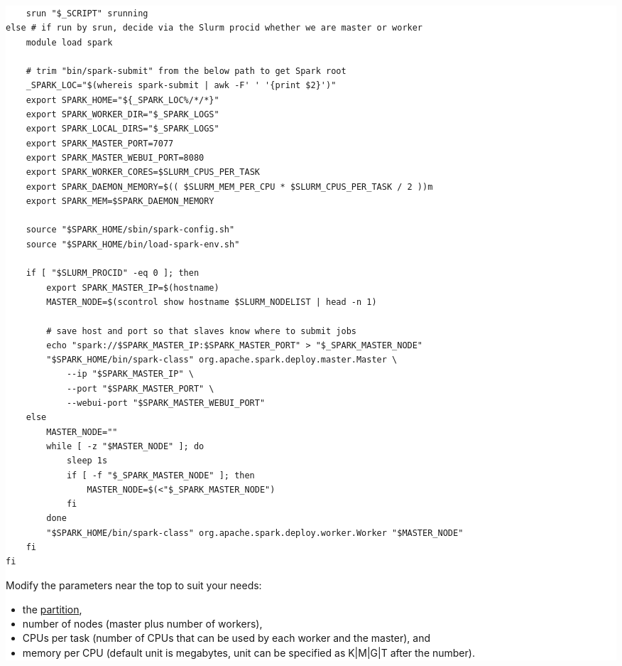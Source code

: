         srun "$_SCRIPT" srunning
    else # if run by srun, decide via the Slurm procid whether we are master or worker
        module load spark

        # trim "bin/spark-submit" from the below path to get Spark root
        _SPARK_LOC="$(whereis spark-submit | awk -F' ' '{print $2}')"
        export SPARK_HOME="${_SPARK_LOC%/*/*}"
        export SPARK_WORKER_DIR="$_SPARK_LOGS"
        export SPARK_LOCAL_DIRS="$_SPARK_LOGS"
        export SPARK_MASTER_PORT=7077
        export SPARK_MASTER_WEBUI_PORT=8080
        export SPARK_WORKER_CORES=$SLURM_CPUS_PER_TASK
        export SPARK_DAEMON_MEMORY=$(( $SLURM_MEM_PER_CPU * $SLURM_CPUS_PER_TASK / 2 ))m
        export SPARK_MEM=$SPARK_DAEMON_MEMORY

        source "$SPARK_HOME/sbin/spark-config.sh"
        source "$SPARK_HOME/bin/load-spark-env.sh"

        if [ "$SLURM_PROCID" -eq 0 ]; then
            export SPARK_MASTER_IP=$(hostname)
            MASTER_NODE=$(scontrol show hostname $SLURM_NODELIST | head -n 1)

            # save host and port so that slaves know where to submit jobs
            echo "spark://$SPARK_MASTER_IP:$SPARK_MASTER_PORT" > "$_SPARK_MASTER_NODE"
            "$SPARK_HOME/bin/spark-class" org.apache.spark.deploy.master.Master \
                --ip "$SPARK_MASTER_IP" \
                --port "$SPARK_MASTER_PORT" \
                --webui-port "$SPARK_MASTER_WEBUI_PORT"
        else
            MASTER_NODE=""
            while [ -z "$MASTER_NODE" ]; do
                sleep 1s
                if [ -f "$_SPARK_MASTER_NODE" ]; then
                    MASTER_NODE=$(<"$_SPARK_MASTER_NODE")
                fi
            done
            "$SPARK_HOME/bin/spark-class" org.apache.spark.deploy.worker.Worker "$MASTER_NODE"
        fi
    fi

</div>

Modify the parameters near the top to suit your needs:

-   the
    [partition](/Scheduling_calculation_jobs_(Slurm)#Selecting_a_partition_(queue) "wikilink"),
-   number of nodes (master plus number of workers),
-   CPUs per task (number of CPUs that can be used by each worker and
    the master), and
-   memory per CPU (default unit is megabytes, unit can be specified as
    K\|M\|G\|T after the number).
